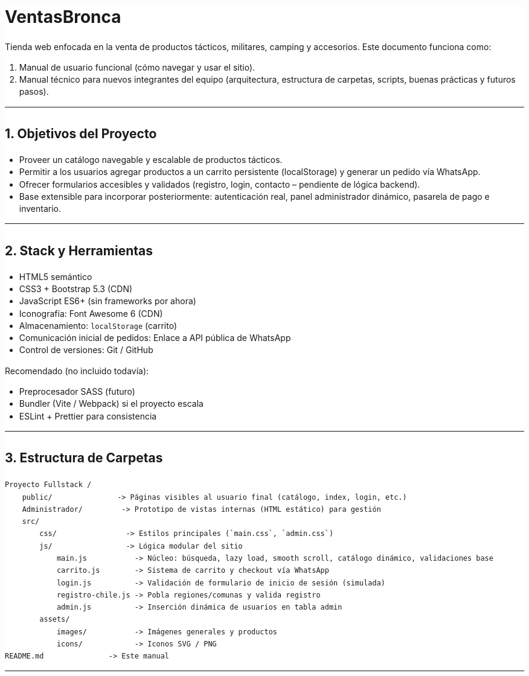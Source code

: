# VentasBronca

Tienda web enfocada en la venta de productos tácticos, militares, camping y accesorios. Este documento funciona como:
1. Manual de usuario funcional (cómo navegar y usar el sitio).
2. Manual técnico para nuevos integrantes del equipo (arquitectura, estructura de carpetas, scripts, buenas prácticas y futuros pasos).

---

## 1. Objetivos del Proyecto
- Proveer un catálogo navegable y escalable de productos tácticos.
- Permitir a los usuarios agregar productos a un carrito persistente (localStorage) y generar un pedido vía WhatsApp.
- Ofrecer formularios accesibles y validados (registro, login, contacto – pendiente de lógica backend).
- Base extensible para incorporar posteriormente: autenticación real, panel administrador dinámico, pasarela de pago e inventario.

---

## 2. Stack y Herramientas
- HTML5 semántico
- CSS3 + Bootstrap 5.3 (CDN)
- JavaScript ES6+ (sin frameworks por ahora)
- Iconografía: Font Awesome 6 (CDN)
- Almacenamiento: `localStorage` (carrito)
- Comunicación inicial de pedidos: Enlace a API pública de WhatsApp
- Control de versiones: Git / GitHub

Recomendado (no incluido todavía):
- Preprocesador SASS (futuro)
- Bundler (Vite / Webpack) si el proyecto escala
- ESLint + Prettier para consistencia

---

## 3. Estructura de Carpetas
```
Proyecto Fullstack /
	public/               -> Páginas visibles al usuario final (catálogo, index, login, etc.)
	Administrador/         -> Prototipo de vistas internas (HTML estático) para gestión
	src/
		css/                -> Estilos principales (`main.css`, `admin.css`)
		js/                 -> Lógica modular del sitio
			main.js           -> Núcleo: búsqueda, lazy load, smooth scroll, catálogo dinámico, validaciones base
			carrito.js        -> Sistema de carrito y checkout vía WhatsApp
			login.js          -> Validación de formulario de inicio de sesión (simulada)
			registro-chile.js -> Pobla regiones/comunas y valida registro
			admin.js          -> Inserción dinámica de usuarios en tabla admin
		assets/
			images/           -> Imágenes generales y productos
			icons/            -> Iconos SVG / PNG
README.md               -> Este manual
```

---